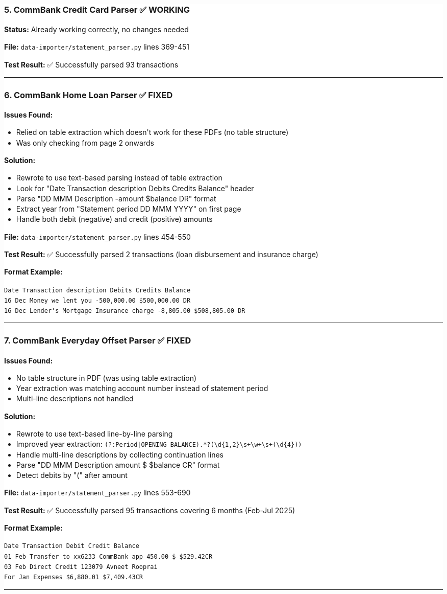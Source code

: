 ### 5. CommBank Credit Card Parser ✅ WORKING

**Status:** Already working correctly, no changes needed

**File:** `data-importer/statement_parser.py` lines 369-451

**Test Result:** ✅ Successfully parsed 93 transactions

---

### 6. CommBank Home Loan Parser ✅ FIXED

**Issues Found:**
- Relied on table extraction which doesn't work for these PDFs (no table structure)
- Was only checking from page 2 onwards

**Solution:**
- Rewrote to use text-based parsing instead of table extraction
- Look for "Date Transaction description Debits Credits Balance" header
- Parse "DD MMM Description -amount $balance DR" format
- Extract year from "Statement period DD MMM YYYY" on first page
- Handle both debit (negative) and credit (positive) amounts

**File:** `data-importer/statement_parser.py` lines 454-550

**Test Result:** ✅ Successfully parsed 2 transactions (loan disbursement and insurance charge)

**Format Example:**
```
Date Transaction description Debits Credits Balance
16 Dec Money we lent you -500,000.00 $500,000.00 DR
16 Dec Lender's Mortgage Insurance charge -8,805.00 $508,805.00 DR
```

---

### 7. CommBank Everyday Offset Parser ✅ FIXED

**Issues Found:**
- No table structure in PDF (was using table extraction)
- Year extraction was matching account number instead of statement period
- Multi-line descriptions not handled

**Solution:**
- Rewrote to use text-based line-by-line parsing
- Improved year extraction: `(?:Period|OPENING BALANCE).*?(\d{1,2}\s+\w+\s+(\d{4}))`
- Handle multi-line descriptions by collecting continuation lines
- Parse "DD MMM Description amount $ $balance CR" format
- Detect debits by "(" after amount

**File:** `data-importer/statement_parser.py` lines 553-690

**Test Result:** ✅ Successfully parsed 95 transactions covering 6 months (Feb-Jul 2025)

**Format Example:**
```
Date Transaction Debit Credit Balance
01 Feb Transfer to xx6233 CommBank app 450.00 $ $529.42CR
03 Feb Direct Credit 123079 Avneet Rooprai
For Jan Expenses $6,880.01 $7,409.43CR
```

---